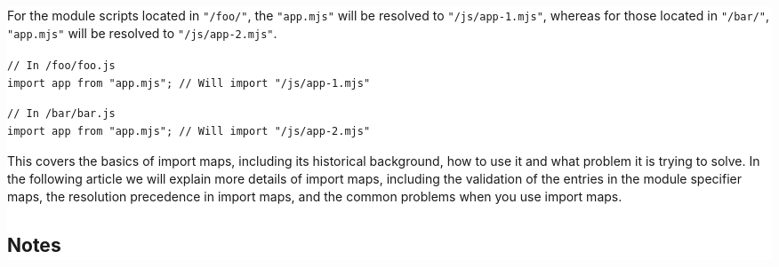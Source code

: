 For the module scripts located in `"/foo/"`, the `"app.mjs"` will be resolved
to `"/js/app-1.mjs"`, whereas for those located in `"/bar/"`, `"app.mjs"` will
be resolved to `"/js/app-2.mjs"`.


```
// In /foo/foo.js
import app from "app.mjs"; // Will import "/js/app-1.mjs"
```


```
// In /bar/bar.js
import app from "app.mjs"; // Will import "/js/app-2.mjs"
```


This covers the basics of import maps, including its historical background, how
to use it and what problem it is trying to solve. In the following article we
will explain more details of import maps, including the validation of the
entries in the module specifier maps, the resolution precedence in import maps,
and the common problems when you use import maps.



## Notes

[^1]: In Node.js, it’s called [import specifier](https://nodejs.org/api/esm.html#import-specifiers), but in ECMAScript, [ImportSpecifier](https://tc39.es/ecma262/#prod-ImportSpecifier) has a different meaning.
[^2]: Currently, external import maps are not supported, so you can only specify the import map in an HTML document.

